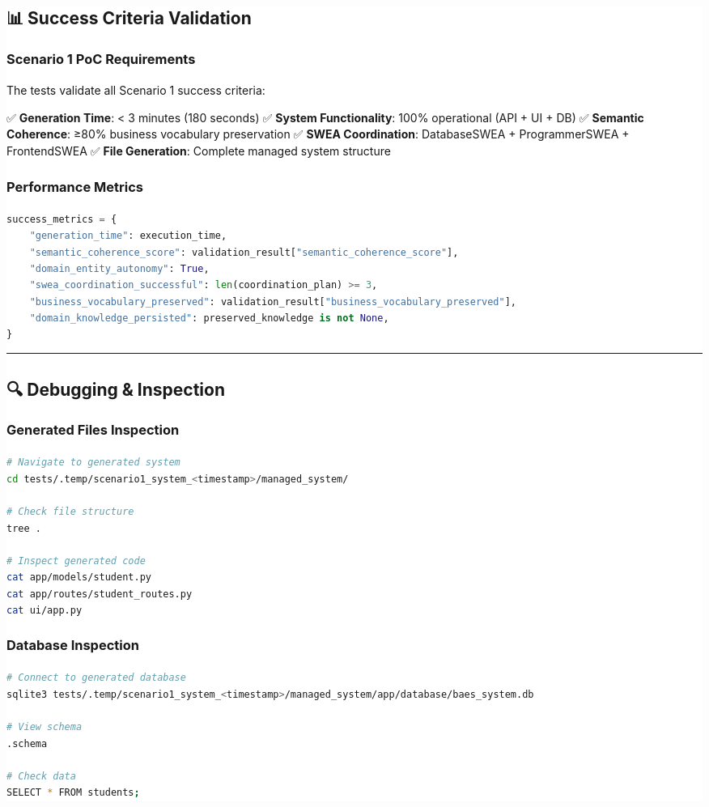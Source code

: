 
## 📊 **Success Criteria Validation**

### **Scenario 1 PoC Requirements**
The tests validate all Scenario 1 success criteria:

✅ **Generation Time**: < 3 minutes (180 seconds)
✅ **System Functionality**: 100% operational (API + UI + DB)
✅ **Semantic Coherence**: ≥80% business vocabulary preservation
✅ **SWEA Coordination**: DatabaseSWEA + ProgrammerSWEA + FrontendSWEA
✅ **File Generation**: Complete managed system structure

### **Performance Metrics**
```python
success_metrics = {
    "generation_time": execution_time,
    "semantic_coherence_score": validation_result["semantic_coherence_score"],
    "domain_entity_autonomy": True,
    "swea_coordination_successful": len(coordination_plan) >= 3,
    "business_vocabulary_preserved": validation_result["business_vocabulary_preserved"],
    "domain_knowledge_persisted": preserved_knowledge is not None,
}
```

---

## 🔍 **Debugging & Inspection**

### **Generated Files Inspection**
```bash
# Navigate to generated system
cd tests/.temp/scenario1_system_<timestamp>/managed_system/

# Check file structure
tree .

# Inspect generated code
cat app/models/student.py
cat app/routes/student_routes.py
cat ui/app.py
```

### **Database Inspection**
```bash
# Connect to generated database
sqlite3 tests/.temp/scenario1_system_<timestamp>/managed_system/app/database/baes_system.db

# View schema
.schema

# Check data
SELECT * FROM students;
```
